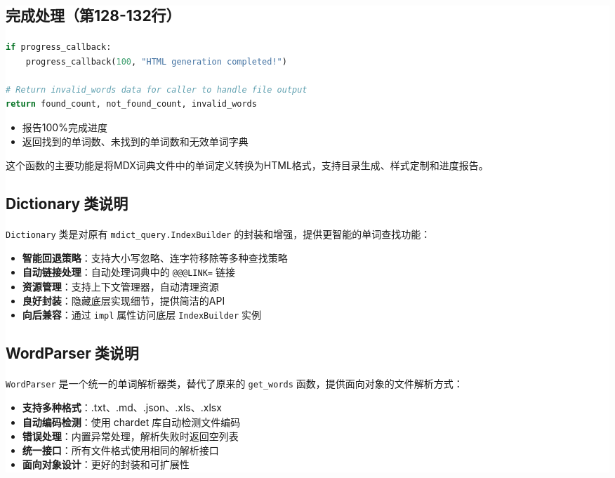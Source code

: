## 完成处理（第128-132行）

```python
if progress_callback:
    progress_callback(100, "HTML generation completed!")

# Return invalid_words data for caller to handle file output
return found_count, not_found_count, invalid_words
```
- 报告100%完成进度
- 返回找到的单词数、未找到的单词数和无效单词字典

这个函数的主要功能是将MDX词典文件中的单词定义转换为HTML格式，支持目录生成、样式定制和进度报告。

## Dictionary 类说明

`Dictionary` 类是对原有 `mdict_query.IndexBuilder` 的封装和增强，提供更智能的单词查找功能：

- **智能回退策略**：支持大小写忽略、连字符移除等多种查找策略
- **自动链接处理**：自动处理词典中的 `@@@LINK=` 链接
- **资源管理**：支持上下文管理器，自动清理资源
- **良好封装**：隐藏底层实现细节，提供简洁的API
- **向后兼容**：通过 `impl` 属性访问底层 `IndexBuilder` 实例

## WordParser 类说明

`WordParser` 是一个统一的单词解析器类，替代了原来的 `get_words` 函数，提供面向对象的文件解析方式：

- **支持多种格式**：.txt、.md、.json、.xls、.xlsx
- **自动编码检测**：使用 chardet 库自动检测文件编码
- **错误处理**：内置异常处理，解析失败时返回空列表
- **统一接口**：所有文件格式使用相同的解析接口
- **面向对象设计**：更好的封装和可扩展性
